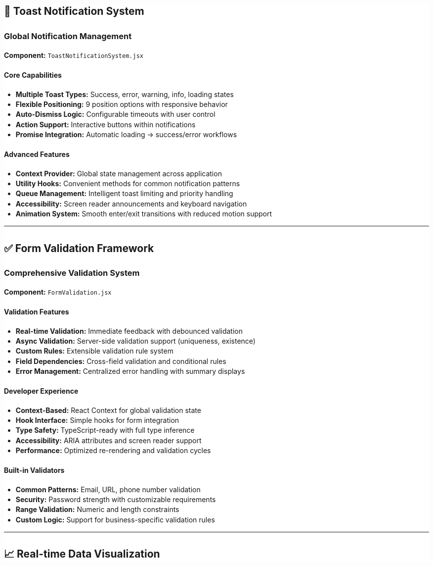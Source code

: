 ## 📢 Toast Notification System

### Global Notification Management
**Component:** `ToastNotificationSystem.jsx`

#### Core Capabilities
- **Multiple Toast Types:** Success, error, warning, info, loading states
- **Flexible Positioning:** 9 position options with responsive behavior
- **Auto-Dismiss Logic:** Configurable timeouts with user control
- **Action Support:** Interactive buttons within notifications
- **Promise Integration:** Automatic loading → success/error workflows

#### Advanced Features
- **Context Provider:** Global state management across application
- **Utility Hooks:** Convenient methods for common notification patterns
- **Queue Management:** Intelligent toast limiting and priority handling
- **Accessibility:** Screen reader announcements and keyboard navigation
- **Animation System:** Smooth enter/exit transitions with reduced motion support

---

## ✅ Form Validation Framework

### Comprehensive Validation System
**Component:** `FormValidation.jsx`

#### Validation Features
- **Real-time Validation:** Immediate feedback with debounced validation
- **Async Validation:** Server-side validation support (uniqueness, existence)
- **Custom Rules:** Extensible validation rule system
- **Field Dependencies:** Cross-field validation and conditional rules
- **Error Management:** Centralized error handling with summary displays

#### Developer Experience
- **Context-Based:** React Context for global validation state
- **Hook Interface:** Simple hooks for form integration
- **Type Safety:** TypeScript-ready with full type inference
- **Accessibility:** ARIA attributes and screen reader support
- **Performance:** Optimized re-rendering and validation cycles

#### Built-in Validators
- **Common Patterns:** Email, URL, phone number validation
- **Security:** Password strength with customizable requirements
- **Range Validation:** Numeric and length constraints
- **Custom Logic:** Support for business-specific validation rules

---

## 📈 Real-time Data Visualization
